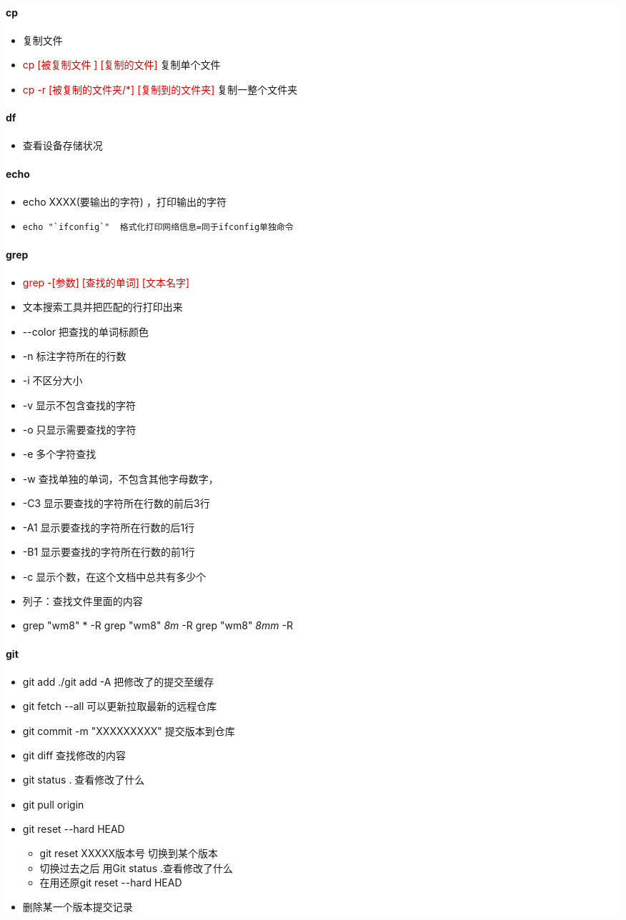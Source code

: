 #### cp

+ 复制文件

+ <font color=redpink>cp [被复制文件 ] [复制的文件]</font>  复制单个文件

+ <font color=redpink>cp -r [被复制的文件夹/*] [复制到的文件夹] </font>复制一整个文件夹

  

#### df

+ 查看设备存储状况



#### echo

+ echo  XXXX(要输出的字符) ，打印输出的字符

+ ```shell
  echo "`ifconfig`"  格式化打印网络信息=同于ifconfig单独命令
  ```



#### grep

+ <font color=redpink>grep -[参数]  [查找的单词]  [文本名字]</font>
+ 文本搜索工具并把匹配的行打印出来
+ --color  把查找的单词标颜色
+ -n     标注字符所在的行数
+ -i      不区分大小
+ -v      显示不包含查找的字符
+ -o      只显示需要查找的字符
+ -e       多个字符查找
+ -w     查找单独的单词，不包含其他字母数字，
+ -C3    显示要查找的字符所在行数的前后3行
+ -A1    显示要查找的字符所在行数的后1行
+ -B1    显示要查找的字符所在行数的前1行
+ -c       显示个数，在这个文档中总共有多少个

+ 列子：查找文件里面的内容
+ grep "wm8" * -R
  grep "wm8" *8m* -R
  grep "wm8" *8mm* -R

#### git

+ git add ./git add -A 把修改了的提交至缓存

+ git fetch --all 可以更新拉取最新的远程仓库

+ git commit -m "XXXXXXXXX" 提交版本到仓库

+ git diff 查找修改的内容

+ git status . 查看修改了什么

+ git pull origin

+ git reset --hard HEAD

  + git reset XXXXX版本号 切换到某个版本
  + 切换过去之后 用Git status .查看修改了什么
  + 在用还原git reset --hard HEAD

+    删除某一个版本提交记录
  ```